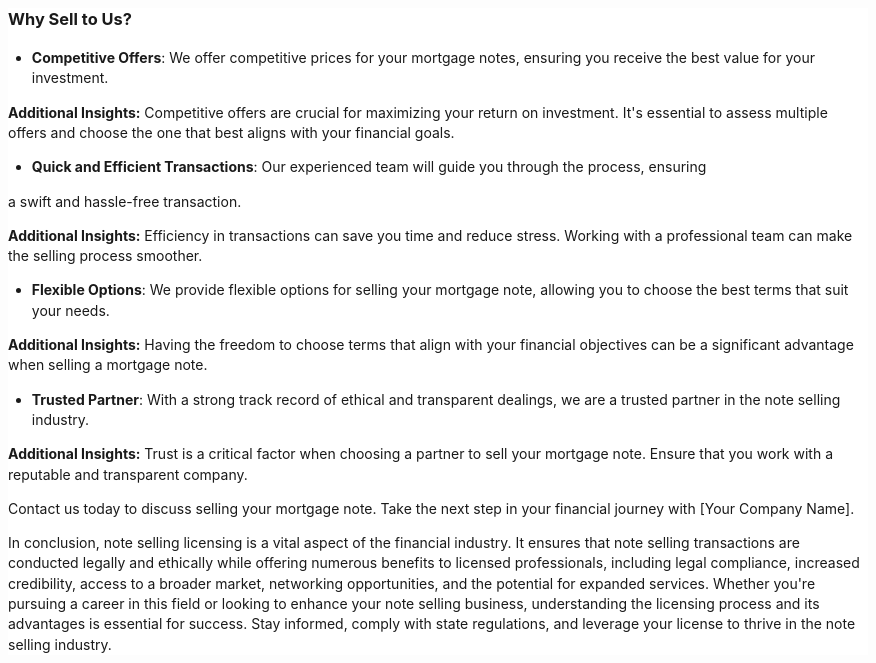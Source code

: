 ### Why Sell to Us?

- **Competitive Offers**: We offer competitive prices for your mortgage notes, ensuring you receive the best value for your investment.

**Additional Insights:** Competitive offers are crucial for maximizing your return on investment. It's essential to assess multiple offers and choose the one that best aligns with your financial goals.

- **Quick and Efficient Transactions**: Our experienced team will guide you through the process, ensuring

a swift and hassle-free transaction.

**Additional Insights:** Efficiency in transactions can save you time and reduce stress. Working with a professional team can make the selling process smoother.

- **Flexible Options**: We provide flexible options for selling your mortgage note, allowing you to choose the best terms that suit your needs.

**Additional Insights:** Having the freedom to choose terms that align with your financial objectives can be a significant advantage when selling a mortgage note.

- **Trusted Partner**: With a strong track record of ethical and transparent dealings, we are a trusted partner in the note selling industry.

**Additional Insights:** Trust is a critical factor when choosing a partner to sell your mortgage note. Ensure that you work with a reputable and transparent company.

Contact us today to discuss selling your mortgage note. Take the next step in your financial journey with [Your Company Name].

In conclusion, note selling licensing is a vital aspect of the financial industry. It ensures that note selling transactions are conducted legally and ethically while offering numerous benefits to licensed professionals, including legal compliance, increased credibility, access to a broader market, networking opportunities, and the potential for expanded services. Whether you're pursuing a career in this field or looking to enhance your note selling business, understanding the licensing process and its advantages is essential for success. Stay informed, comply with state regulations, and leverage your license to thrive in the note selling industry.